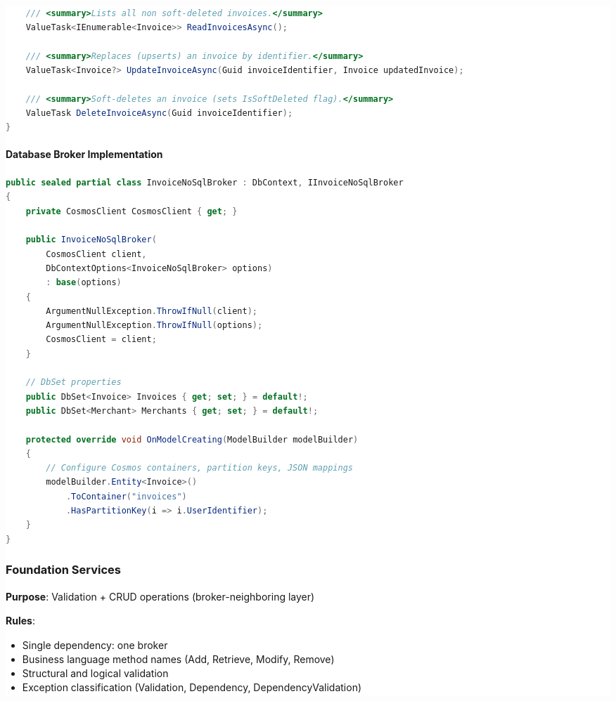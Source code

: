 ```csharp
    /// <summary>Lists all non soft-deleted invoices.</summary>
    ValueTask<IEnumerable<Invoice>> ReadInvoicesAsync();
    
    /// <summary>Replaces (upserts) an invoice by identifier.</summary>
    ValueTask<Invoice?> UpdateInvoiceAsync(Guid invoiceIdentifier, Invoice updatedInvoice);
    
    /// <summary>Soft-deletes an invoice (sets IsSoftDeleted flag).</summary>
    ValueTask DeleteInvoiceAsync(Guid invoiceIdentifier);
}
```

#### Database Broker Implementation

```csharp
public sealed partial class InvoiceNoSqlBroker : DbContext, IInvoiceNoSqlBroker
{
    private CosmosClient CosmosClient { get; }
    
    public InvoiceNoSqlBroker(
        CosmosClient client,
        DbContextOptions<InvoiceNoSqlBroker> options)
        : base(options)
    {
        ArgumentNullException.ThrowIfNull(client);
        ArgumentNullException.ThrowIfNull(options);
        CosmosClient = client;
    }
    
    // DbSet properties
    public DbSet<Invoice> Invoices { get; set; } = default!;
    public DbSet<Merchant> Merchants { get; set; } = default!;
    
    protected override void OnModelCreating(ModelBuilder modelBuilder)
    {
        // Configure Cosmos containers, partition keys, JSON mappings
        modelBuilder.Entity<Invoice>()
            .ToContainer("invoices")
            .HasPartitionKey(i => i.UserIdentifier);
    }
}
```

### Foundation Services

**Purpose**: Validation + CRUD operations (broker-neighboring layer)

**Rules**:

- Single dependency: one broker
- Business language method names (Add, Retrieve, Modify, Remove)
- Structural and logical validation
- Exception classification (Validation, Dependency, DependencyValidation)
